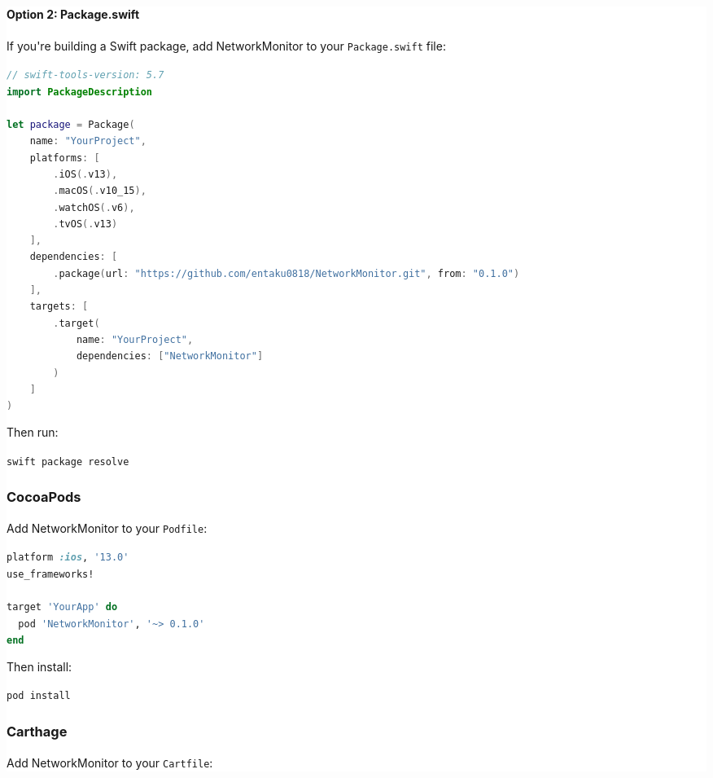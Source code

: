 #### Option 2: Package.swift

If you're building a Swift package, add NetworkMonitor to your `Package.swift` file:

```swift
// swift-tools-version: 5.7
import PackageDescription

let package = Package(
    name: "YourProject",
    platforms: [
        .iOS(.v13),
        .macOS(.v10_15),
        .watchOS(.v6),
        .tvOS(.v13)
    ],
    dependencies: [
        .package(url: "https://github.com/entaku0818/NetworkMonitor.git", from: "0.1.0")
    ],
    targets: [
        .target(
            name: "YourProject",
            dependencies: ["NetworkMonitor"]
        )
    ]
)
```

Then run:
```bash
swift package resolve
```

### CocoaPods

Add NetworkMonitor to your `Podfile`:

```ruby
platform :ios, '13.0'
use_frameworks!

target 'YourApp' do
  pod 'NetworkMonitor', '~> 0.1.0'
end
```

Then install:
```bash
pod install
```

### Carthage

Add NetworkMonitor to your `Cartfile`:
